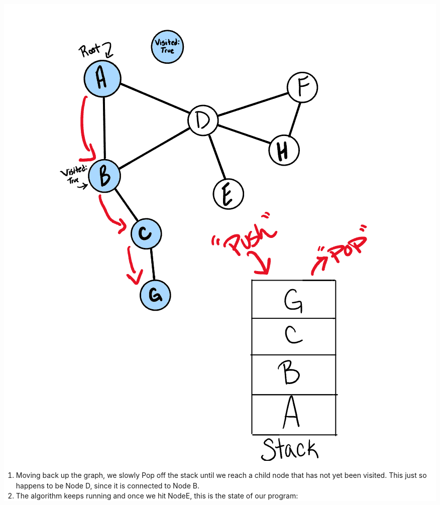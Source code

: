 ![Depth2](../images/Graphs/Depth2.png)
1. Moving back up the graph, we slowly Pop off the stack until we reach a child node that has not yet been visited. This just so happens to be Node D, since it is connected to Node B.
2. The algorithm keeps running and once we hit NodeE, this is the state of our program: